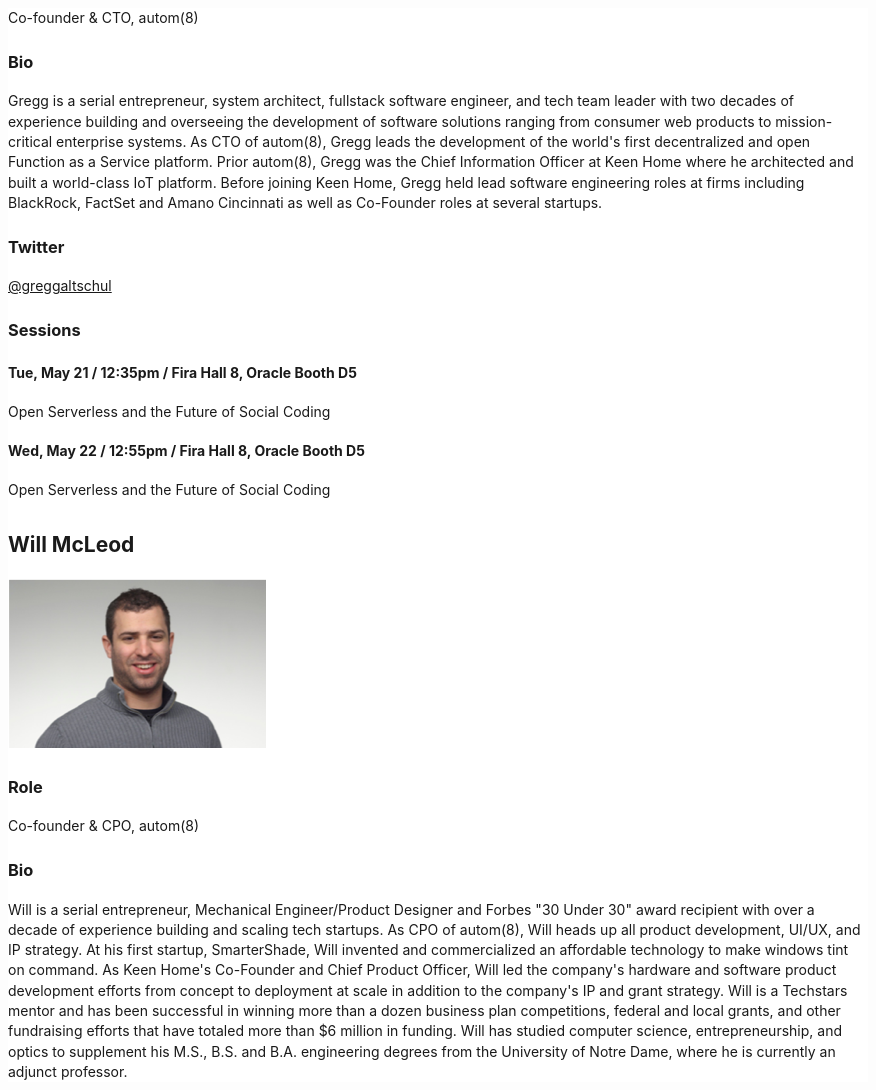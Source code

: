Co-founder & CTO, autom(8)

### Bio

Gregg is a serial entrepreneur, system architect, fullstack software engineer,
and tech team leader with two decades of experience building and overseeing the
development of software solutions ranging from consumer web products to
mission-critical enterprise systems. As CTO of autom(8), Gregg leads the
development of the world's first decentralized and open Function as a Service
platform. Prior autom(8), Gregg was the Chief Information Officer at Keen Home
where he architected and built a world-class IoT platform. Before joining Keen
Home, Gregg held lead software engineering roles at firms including BlackRock,
FactSet and Amano Cincinnati as well as Co-Founder roles at several startups.

### Twitter

[@greggaltschul](https://twitter.com/@greggaltschul)

### Sessions 

#### Tue, May 21 / 12:35pm / Fira Hall 8, Oracle Booth D5

Open Serverless and the Future of Social Coding

#### Wed, May 22 / 12:55pm / Fira Hall 8, Oracle Booth D5

Open Serverless and the Future of Social Coding

## Will McLeod

![Will McLeod](images/will-mcleod.png)

### Role

Co-founder & CPO, autom(8)

### Bio

Will is a serial entrepreneur, Mechanical Engineer/Product Designer and Forbes
"30 Under 30" award recipient with over a decade of experience building and
scaling tech startups.  As CPO of autom(8), Will heads up all product
development, UI/UX, and IP strategy.  At his first startup, SmarterShade, Will
invented and commercialized an affordable technology to make windows tint on
command. As Keen Home's Co-Founder and Chief Product Officer, Will led the
company's hardware and software product development efforts from concept to
deployment at scale in addition to the company's IP and grant strategy.  Will
is a Techstars mentor and has been successful in winning more than a dozen
business plan competitions, federal and local grants, and other fundraising
efforts that have totaled more than $6 million in funding.  Will has studied
computer science, entrepreneurship, and optics to supplement his M.S., B.S. and
B.A. engineering degrees from the University of Notre Dame, where he is
currently an adjunct professor.
